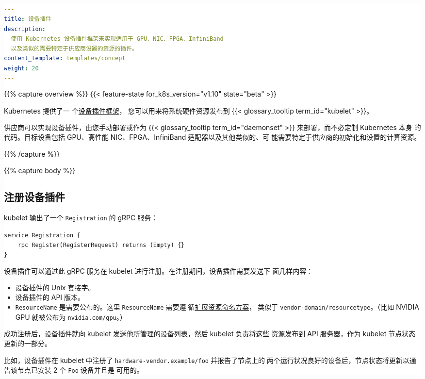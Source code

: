 ```yaml
---
title: 设备插件
description:
  使用 Kubernetes 设备插件框架来实现适用于 GPU、NIC、FPGA、InfiniBand
  以及类似的需要特定于供应商设置的资源的插件。
content_template: templates/concept
weight: 20
---
```


{{% capture overview %}}
{{< feature-state for_k8s_version="v1.10" state="beta" >}}



Kubernetes 提供了一
个[设备插件框架](https://github.com/kubernetes/community/blob/master/contributors/design-proposals/resource-management/device-plugin.md)，
您可以用来将系统硬件资源发布到 {{< glossary_tooltip term_id="kubelet" >}}。

供应商可以实现设备插件，由您手动部署或作为
{{< glossary_tooltip term_id="daemonset" >}} 来部署，而不必定制 Kubernetes 本身
的代码。目标设备包括 GPU、高性能 NIC、FPGA、InfiniBand 适配器以及其他类似的、可
能需要特定于供应商的初始化和设置的计算资源。

{{% /capture %}}

{{% capture body %}}

## 注册设备插件



kubelet 输出了一个 `Registration` 的 gRPC 服务：

```gRPC
service Registration {
	rpc Register(RegisterRequest) returns (Empty) {}
}
```



设备插件可以通过此 gRPC 服务在 kubelet 进行注册。在注册期间，设备插件需要发送下
面几样内容：

- 设备插件的 Unix 套接字。
- 设备插件的 API 版本。
- `ResourceName` 是需要公布的。这里 `ResourceName` 需要遵
  循[扩展资源命名方案](/docs/concepts/configuration/manage-compute-resources-container/#extended-resources)，
  类似于 `vendor-domain/resourcetype`。（比如 NVIDIA GPU 就被公布为
  `nvidia.com/gpu`。）

成功注册后，设备插件就向 kubelet 发送他所管理的设备列表，然后 kubelet 负责将这些
资源发布到 API 服务器，作为 kubelet 节点状态更新的一部分。

比如，设备插件在 kubelet 中注册了 `hardware-vendor.example/foo` 并报告了节点上的
两个运行状况良好的设备后，节点状态将更新以通告该节点已安装 2 个 `Foo` 设备并且是
可用的。
